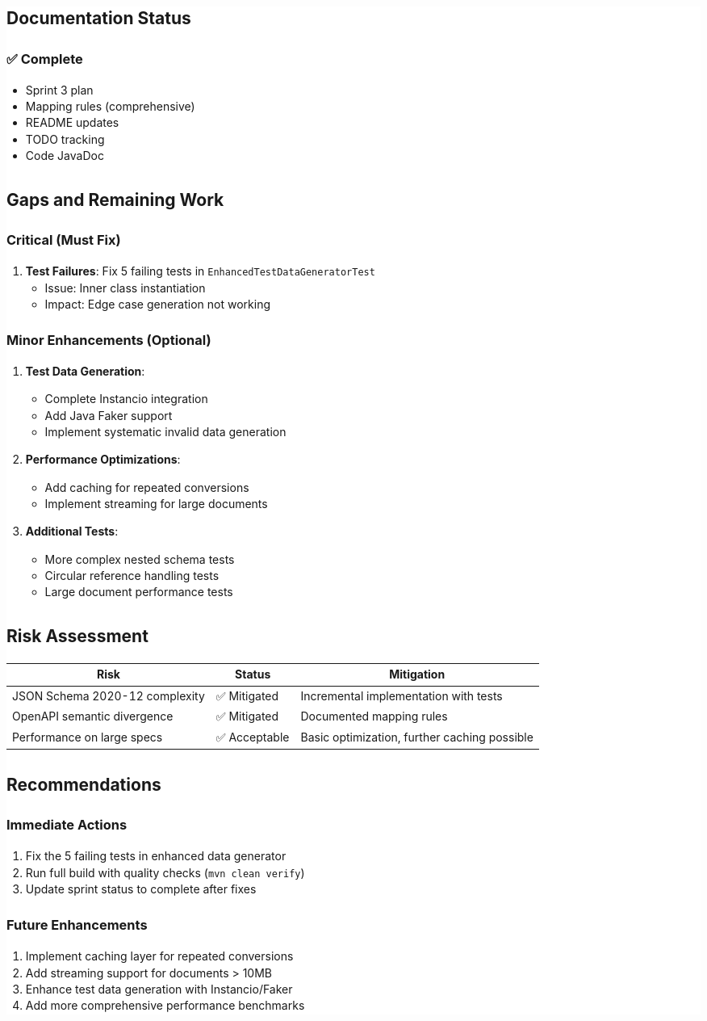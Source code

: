 ## Documentation Status

### ✅ Complete
- Sprint 3 plan
- Mapping rules (comprehensive)
- README updates
- TODO tracking
- Code JavaDoc

## Gaps and Remaining Work

### Critical (Must Fix)
1. **Test Failures**: Fix 5 failing tests in `EnhancedTestDataGeneratorTest`
   - Issue: Inner class instantiation
   - Impact: Edge case generation not working

### Minor Enhancements (Optional)
1. **Test Data Generation**:
   - Complete Instancio integration
   - Add Java Faker support
   - Implement systematic invalid data generation

2. **Performance Optimizations**:
   - Add caching for repeated conversions
   - Implement streaming for large documents

3. **Additional Tests**:
   - More complex nested schema tests
   - Circular reference handling tests
   - Large document performance tests

## Risk Assessment

| Risk | Status | Mitigation |
|------|--------|------------|
| JSON Schema 2020-12 complexity | ✅ Mitigated | Incremental implementation with tests |
| OpenAPI semantic divergence | ✅ Mitigated | Documented mapping rules |
| Performance on large specs | ✅ Acceptable | Basic optimization, further caching possible |

## Recommendations

### Immediate Actions
1. Fix the 5 failing tests in enhanced data generator
2. Run full build with quality checks (`mvn clean verify`)
3. Update sprint status to complete after fixes

### Future Enhancements
1. Implement caching layer for repeated conversions
2. Add streaming support for documents > 10MB
3. Enhance test data generation with Instancio/Faker
4. Add more comprehensive performance benchmarks

